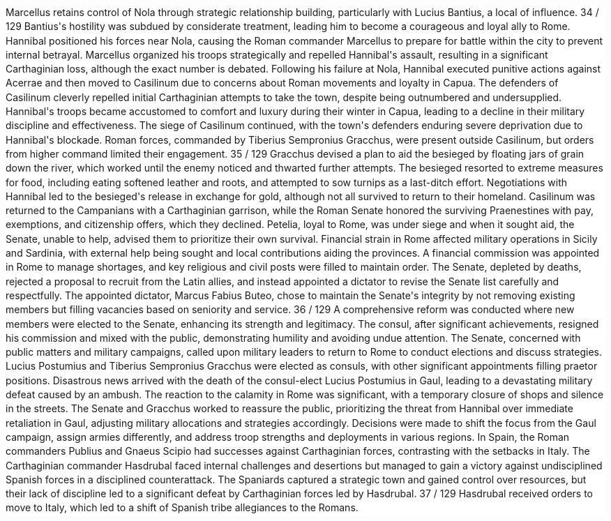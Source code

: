 Marcellus retains control of Nola through strategic relationship building, particularly with Lucius Bantius, a local of influence.
34 / 129
Bantius's hostility was subdued by considerate treatment, leading him to become a courageous and loyal ally to Rome.
Hannibal positioned his forces near Nola, causing the Roman commander Marcellus to prepare for battle within the city to prevent internal betrayal.
Marcellus organized his troops strategically and repelled Hannibal's assault, resulting in a significant Carthaginian loss, although the exact number is debated.
Following his failure at Nola, Hannibal executed punitive actions against Acerrae and then moved to Casilinum due to concerns about Roman movements and loyalty in Capua.
The defenders of Casilinum cleverly repelled initial Carthaginian attempts to take the town, despite being outnumbered and undersupplied.
Hannibal's troops became accustomed to comfort and luxury during their winter in Capua, leading to a decline in their military discipline and effectiveness.
The siege of Casilinum continued, with the town's defenders enduring severe deprivation due to Hannibal's blockade.
Roman forces, commanded by Tiberius Sempronius Gracchus, were present outside Casilinum, but orders from higher command limited their engagement.
35 / 129
Gracchus devised a plan to aid the besieged by floating jars of grain down the river, which worked until the enemy noticed and thwarted further attempts.
The besieged resorted to extreme measures for food, including eating softened leather and roots, and attempted to sow turnips as a last-ditch effort.
Negotiations with Hannibal led to the besieged's release in exchange for gold, although not all survived to return to their homeland.
Casilinum was returned to the Campanians with a Carthaginian garrison, while the Roman Senate honored the surviving Praenestines with pay, exemptions, and citizenship offers, which they declined.
Petelia, loyal to Rome, was under siege and when it sought aid, the Senate, unable to help, advised them to prioritize their own survival.
Financial strain in Rome affected military operations in Sicily and Sardinia, with external help being sought and local contributions aiding the provinces.
A financial commission was appointed in Rome to manage shortages, and key religious and civil posts were filled to maintain order.
The Senate, depleted by deaths, rejected a proposal to recruit from the Latin allies, and instead appointed a dictator to revise the Senate list carefully and respectfully.
The appointed dictator, Marcus Fabius Buteo, chose to maintain the Senate's integrity by not removing existing members but filling vacancies based on seniority and service.
36 / 129
A comprehensive reform was conducted where new members were elected to the Senate, enhancing its strength and legitimacy.
The consul, after significant achievements, resigned his commission and mixed with the public, demonstrating humility and avoiding undue attention.
The Senate, concerned with public matters and military campaigns, called upon military leaders to return to Rome to conduct elections and discuss strategies.
Lucius Postumius and Tiberius Sempronius Gracchus were elected as consuls, with other significant appointments filling praetor positions.
Disastrous news arrived with the death of the consul-elect Lucius Postumius in Gaul, leading to a devastating military defeat caused by an ambush.
The reaction to the calamity in Rome was significant, with a temporary closure of shops and silence in the streets.
The Senate and Gracchus worked to reassure the public, prioritizing the threat from Hannibal over immediate retaliation in Gaul, adjusting military allocations and strategies accordingly.
Decisions were made to shift the focus from the Gaul campaign, assign armies differently, and address troop strengths and deployments in various regions.
In Spain, the Roman commanders Publius and Gnaeus Scipio had successes against Carthaginian forces, contrasting with the setbacks in Italy.
The Carthaginian commander Hasdrubal faced internal challenges and desertions but managed to gain a victory against undisciplined Spanish forces in a disciplined counterattack.
The Spaniards captured a strategic town and gained control over resources, but their lack of discipline led to a significant defeat by Carthaginian forces led by Hasdrubal.
37 / 129
Hasdrubal received orders to move to Italy, which led to a shift of Spanish tribe allegiances to the Romans.